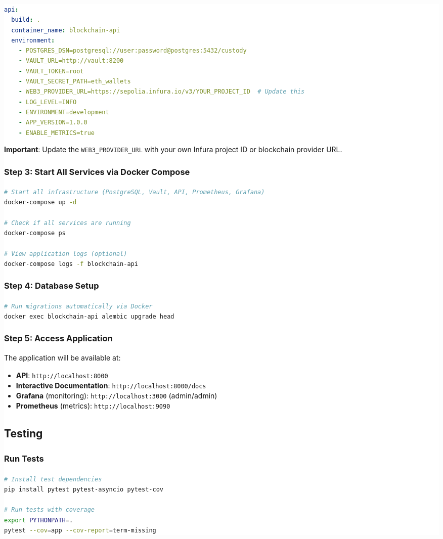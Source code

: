 ```yaml
api:
  build: .
  container_name: blockchain-api
  environment:
    - POSTGRES_DSN=postgresql://user:password@postgres:5432/custody
    - VAULT_URL=http://vault:8200
    - VAULT_TOKEN=root
    - VAULT_SECRET_PATH=eth_wallets
    - WEB3_PROVIDER_URL=https://sepolia.infura.io/v3/YOUR_PROJECT_ID  # Update this
    - LOG_LEVEL=INFO
    - ENVIRONMENT=development
    - APP_VERSION=1.0.0
    - ENABLE_METRICS=true
```

**Important**: Update the `WEB3_PROVIDER_URL` with your own Infura project ID or blockchain provider URL.

### Step 3: Start All Services via Docker Compose
```bash
# Start all infrastructure (PostgreSQL, Vault, API, Prometheus, Grafana)
docker-compose up -d

# Check if all services are running
docker-compose ps

# View application logs (optional)
docker-compose logs -f blockchain-api
```

### Step 4: Database Setup
```bash
# Run migrations automatically via Docker
docker exec blockchain-api alembic upgrade head
```

### Step 5: Access Application
The application will be available at:
- **API**: `http://localhost:8000`
- **Interactive Documentation**: `http://localhost:8000/docs`
- **Grafana** (monitoring): `http://localhost:3000` (admin/admin)
- **Prometheus** (metrics): `http://localhost:9090`

## Testing

### Run Tests
```bash
# Install test dependencies
pip install pytest pytest-asyncio pytest-cov

# Run tests with coverage
export PYTHONPATH=.
pytest --cov=app --cov-report=term-missing
```
